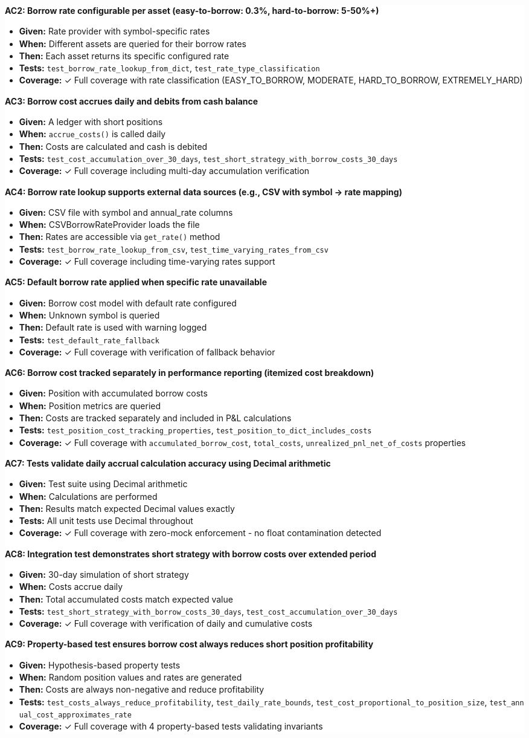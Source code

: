 **AC2: Borrow rate configurable per asset (easy-to-borrow: 0.3%, hard-to-borrow: 5-50%+)**
- **Given:** Rate provider with symbol-specific rates
- **When:** Different assets are queried for their borrow rates
- **Then:** Each asset returns its specific configured rate
- **Tests:** `test_borrow_rate_lookup_from_dict`, `test_rate_type_classification`
- **Coverage:** ✓ Full coverage with rate classification (EASY_TO_BORROW, MODERATE, HARD_TO_BORROW, EXTREMELY_HARD)

**AC3: Borrow cost accrues daily and debits from cash balance**
- **Given:** A ledger with short positions
- **When:** `accrue_costs()` is called daily
- **Then:** Costs are calculated and cash is debited
- **Tests:** `test_cost_accumulation_over_30_days`, `test_short_strategy_with_borrow_costs_30_days`
- **Coverage:** ✓ Full coverage including multi-day accumulation verification

**AC4: Borrow rate lookup supports external data sources (e.g., CSV with symbol → rate mapping)**
- **Given:** CSV file with symbol and annual_rate columns
- **When:** CSVBorrowRateProvider loads the file
- **Then:** Rates are accessible via `get_rate()` method
- **Tests:** `test_borrow_rate_lookup_from_csv`, `test_time_varying_rates_from_csv`
- **Coverage:** ✓ Full coverage including time-varying rates support

**AC5: Default borrow rate applied when specific rate unavailable**
- **Given:** Borrow cost model with default rate configured
- **When:** Unknown symbol is queried
- **Then:** Default rate is used with warning logged
- **Tests:** `test_default_rate_fallback`
- **Coverage:** ✓ Full coverage with verification of fallback behavior

**AC6: Borrow cost tracked separately in performance reporting (itemized cost breakdown)**
- **Given:** Position with accumulated borrow costs
- **When:** Position metrics are queried
- **Then:** Costs are tracked separately and included in P&L calculations
- **Tests:** `test_position_cost_tracking_properties`, `test_position_to_dict_includes_costs`
- **Coverage:** ✓ Full coverage with `accumulated_borrow_cost`, `total_costs`, `unrealized_pnl_net_of_costs` properties

**AC7: Tests validate daily accrual calculation accuracy using Decimal arithmetic**
- **Given:** Test suite using Decimal arithmetic
- **When:** Calculations are performed
- **Then:** Results match expected Decimal values exactly
- **Tests:** All unit tests use Decimal throughout
- **Coverage:** ✓ Full coverage with zero-mock enforcement - no float contamination detected

**AC8: Integration test demonstrates short strategy with borrow costs over extended period**
- **Given:** 30-day simulation of short strategy
- **When:** Costs accrue daily
- **Then:** Total accumulated costs match expected value
- **Tests:** `test_short_strategy_with_borrow_costs_30_days`, `test_cost_accumulation_over_30_days`
- **Coverage:** ✓ Full coverage with verification of daily and cumulative costs

**AC9: Property-based test ensures borrow cost always reduces short position profitability**
- **Given:** Hypothesis-based property tests
- **When:** Random position values and rates are generated
- **Then:** Costs are always non-negative and reduce profitability
- **Tests:** `test_costs_always_reduce_profitability`, `test_daily_rate_bounds`, `test_cost_proportional_to_position_size`, `test_annual_cost_approximates_rate`
- **Coverage:** ✓ Full coverage with 4 property-based tests validating invariants
